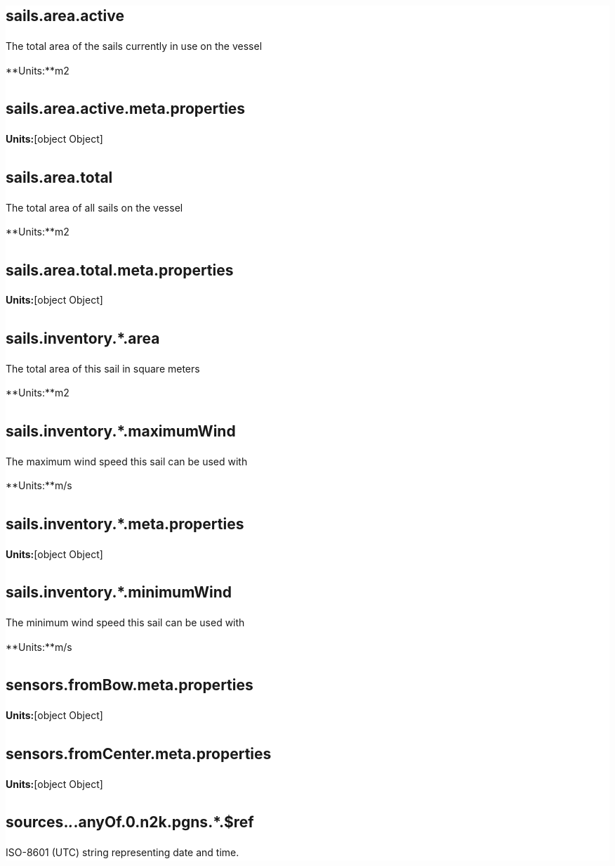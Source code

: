 
## sails.area.active
The total area of the sails currently in use on the vessel

**Units:**m2


## sails.area.active.meta.properties
**Units:**[object Object]


## sails.area.total
The total area of all sails on the vessel

**Units:**m2


## sails.area.total.meta.properties
**Units:**[object Object]


## sails.inventory.*.area
The total area of this sail in square meters

**Units:**m2


## sails.inventory.*.maximumWind
The maximum wind speed this sail can be used with

**Units:**m/s


## sails.inventory.*.meta.properties
**Units:**[object Object]


## sails.inventory.*.minimumWind
The minimum wind speed this sail can be used with

**Units:**m/s


## sensors.fromBow.meta.properties
**Units:**[object Object]


## sensors.fromCenter.meta.properties
**Units:**[object Object]


## sources.*.*.anyOf.0.n2k.pgns.*.$ref
ISO-8601 (UTC) string representing date and time.
